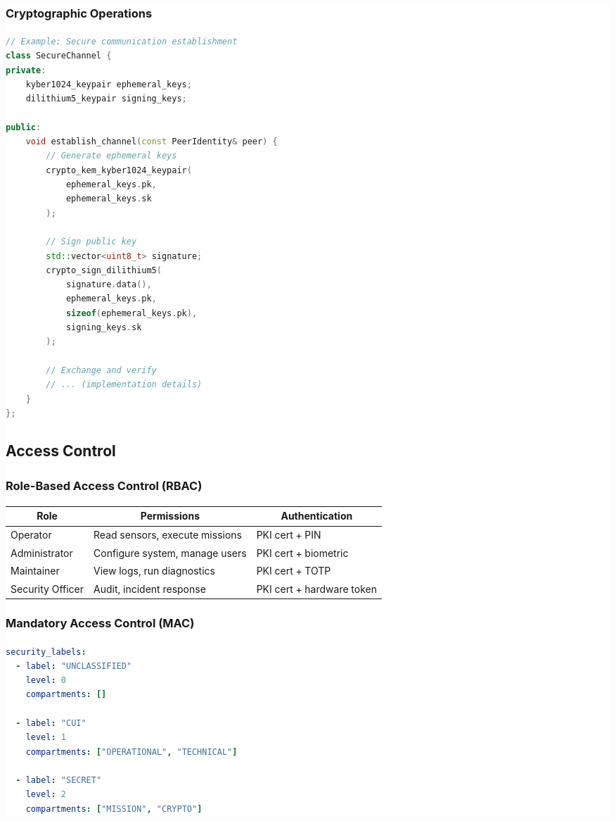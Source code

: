 ### Cryptographic Operations

```cpp
// Example: Secure communication establishment
class SecureChannel {
private:
    kyber1024_keypair ephemeral_keys;
    dilithium5_keypair signing_keys;
    
public:
    void establish_channel(const PeerIdentity& peer) {
        // Generate ephemeral keys
        crypto_kem_kyber1024_keypair(
            ephemeral_keys.pk,
            ephemeral_keys.sk
        );
        
        // Sign public key
        std::vector<uint8_t> signature;
        crypto_sign_dilithium5(
            signature.data(),
            ephemeral_keys.pk,
            sizeof(ephemeral_keys.pk),
            signing_keys.sk
        );
        
        // Exchange and verify
        // ... (implementation details)
    }
};
```

## Access Control

### Role-Based Access Control (RBAC)

| Role | Permissions | Authentication |
|------|-------------|----------------|
| Operator | Read sensors, execute missions | PKI cert + PIN |
| Administrator | Configure system, manage users | PKI cert + biometric |
| Maintainer | View logs, run diagnostics | PKI cert + TOTP |
| Security Officer | Audit, incident response | PKI cert + hardware token |

### Mandatory Access Control (MAC)

```yaml
security_labels:
  - label: "UNCLASSIFIED"
    level: 0
    compartments: []
    
  - label: "CUI"
    level: 1
    compartments: ["OPERATIONAL", "TECHNICAL"]
    
  - label: "SECRET"
    level: 2
    compartments: ["MISSION", "CRYPTO"]
```

